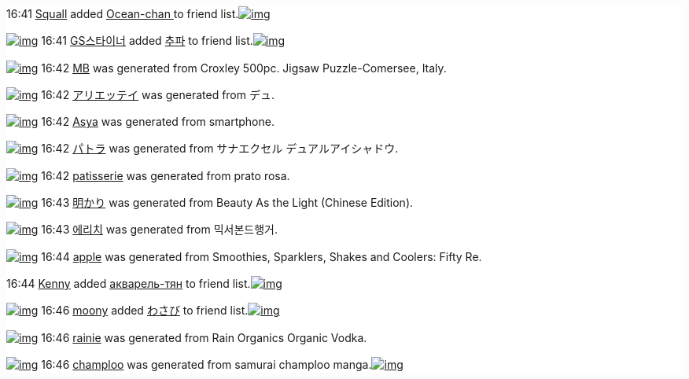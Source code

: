 16:41 [Squall](http://www.barcodekanojo.com/user/492248/Squall) added [Ocean-chan ](http://www.barcodekanojo.com/kanojo/2694009/Ocean-chan%20) to friend list.[![img](http://www.deviantsart.com/3mtl3r.png)](http://www.barcodekanojo.com/kanojo/2694009/Ocean-chan%20)

[![img](http://www.deviantsart.com/52hrk7.jpeg)](http://www.barcodekanojo.com/user/492246/GS%EC%8A%A4%ED%83%80%EC%9D%B4%EB%84%88) 16:41 [GS스타이너](http://www.barcodekanojo.com/user/492246/GS%EC%8A%A4%ED%83%80%EC%9D%B4%EB%84%88) added [추파](http://www.barcodekanojo.com/kanojo/11412/%EC%B6%94%ED%8C%8C) to friend list.[![img](http://www.deviantsart.com/3g6iaul.png)](http://www.barcodekanojo.com/kanojo/11412/%EC%B6%94%ED%8C%8C)

[![img](http://www.deviantsart.com/2b3l250.png)](http://www.barcodekanojo.com/kanojo/3160761/MB) 16:42 [MB](http://www.barcodekanojo.com/kanojo/3160761/MB) was generated from Croxley 500pc. Jigsaw Puzzle-Comersee, Italy.

[![img](http://www.deviantsart.com/1878r2.png)](http://www.barcodekanojo.com/kanojo/3160762/%E3%82%A2%E3%83%AA%E3%82%A8%E3%83%83%E3%83%86%E3%82%A4) 16:42 [アリエッテイ](http://www.barcodekanojo.com/kanojo/3160762/%E3%82%A2%E3%83%AA%E3%82%A8%E3%83%83%E3%83%86%E3%82%A4) was generated from デュ.

[![img](http://www.deviantsart.com/3u1lsvm.png)](http://www.barcodekanojo.com/kanojo/3160763/Asya) 16:42 [Asya](http://www.barcodekanojo.com/kanojo/3160763/Asya) was generated from smartphone.

[![img](http://www.deviantsart.com/52dc26.png)](http://www.barcodekanojo.com/kanojo/3160764/%E3%83%91%E3%83%88%E3%83%A9) 16:42 [パトラ](http://www.barcodekanojo.com/kanojo/3160764/%E3%83%91%E3%83%88%E3%83%A9) was generated from サナエクセル デュアルアイシャドウ.

[![img](http://www.deviantsart.com/2a9u4bl.png)](http://www.barcodekanojo.com/kanojo/3160765/patisserie) 16:42 [patisserie](http://www.barcodekanojo.com/kanojo/3160765/patisserie) was generated from prato rosa.

[![img](http://www.deviantsart.com/7jcj99.png)](http://www.barcodekanojo.com/kanojo/3160766/%E6%98%8E%E3%81%8B%E3%82%8A) 16:43 [明かり](http://www.barcodekanojo.com/kanojo/3160766/%E6%98%8E%E3%81%8B%E3%82%8A) was generated from Beauty As the Light (Chinese Edition).

[![img](http://www.deviantsart.com/3iue7me.png)](http://www.barcodekanojo.com/kanojo/3160767/%EC%97%90%EB%A6%AC%EC%B9%98) 16:43 [에리치](http://www.barcodekanojo.com/kanojo/3160767/%EC%97%90%EB%A6%AC%EC%B9%98) was generated from 믹서본드행거.

[![img](http://www.deviantsart.com/2bbf0vh.png)](http://www.barcodekanojo.com/kanojo/3160768/apple) 16:44 [apple](http://www.barcodekanojo.com/kanojo/3160768/apple) was generated from Smoothies, Sparklers, Shakes and Coolers: Fifty Re.

16:44 [Kenny](http://www.barcodekanojo.com/user/492032/Kenny) added [акварель-тян](http://www.barcodekanojo.com/kanojo/2798641/%D0%B0%D0%BA%D0%B2%D0%B0%D1%80%D0%B5%D0%BB%D1%8C-%D1%82%D1%8F%D0%BD) to friend list.[![img](http://www.deviantsart.com/2st1jr7.png)](http://www.barcodekanojo.com/kanojo/2798641/%D0%B0%D0%BA%D0%B2%D0%B0%D1%80%D0%B5%D0%BB%D1%8C-%D1%82%D1%8F%D0%BD)

[![img](http://www.deviantsart.com/2b3m7ev.jpeg)](http://www.barcodekanojo.com/user/250073/moony) 16:46 [moony](http://www.barcodekanojo.com/user/250073/moony) added [わさび](http://www.barcodekanojo.com/kanojo/2993651/%E3%82%8F%E3%81%95%E3%81%B3) to friend list.[![img](http://www.deviantsart.com/2jq93ej.png)](http://www.barcodekanojo.com/kanojo/2993651/%E3%82%8F%E3%81%95%E3%81%B3)

[![img](http://www.deviantsart.com/b1bvdu.png)](http://www.barcodekanojo.com/kanojo/3160769/rainie) 16:46 [rainie](http://www.barcodekanojo.com/kanojo/3160769/rainie) was generated from Rain Organics Organic Vodka.

[![img](http://www.deviantsart.com/38e116a.png)](http://www.barcodekanojo.com/kanojo/3160770/champloo) 16:46 [champloo](http://www.barcodekanojo.com/kanojo/3160770/champloo) was generated from samurai champloo manga.[![img](http://www.deviantsart.com/juqi18.jpeg)](http://www.barcodekanojo.com/product_images/barcode/5957222/1413704757/50x50xsamurai,P20champloo,P20manga.jpg,qw=88,ah=88.pagespeed.ic.iMi5M0j7Uh.jpg)
